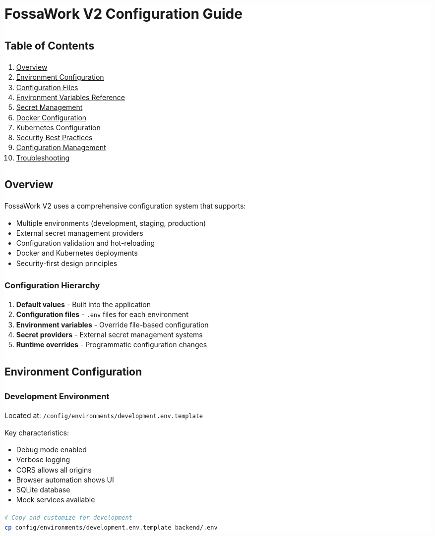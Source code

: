 # FossaWork V2 Configuration Guide

## Table of Contents
1. [Overview](#overview)
2. [Environment Configuration](#environment-configuration)
3. [Configuration Files](#configuration-files)
4. [Environment Variables Reference](#environment-variables-reference)
5. [Secret Management](#secret-management)
6. [Docker Configuration](#docker-configuration)
7. [Kubernetes Configuration](#kubernetes-configuration)
8. [Security Best Practices](#security-best-practices)
9. [Configuration Management](#configuration-management)
10. [Troubleshooting](#troubleshooting)

## Overview

FossaWork V2 uses a comprehensive configuration system that supports:
- Multiple environments (development, staging, production)
- External secret management providers
- Configuration validation and hot-reloading
- Docker and Kubernetes deployments
- Security-first design principles

### Configuration Hierarchy

1. **Default values** - Built into the application
2. **Configuration files** - `.env` files for each environment
3. **Environment variables** - Override file-based configuration
4. **Secret providers** - External secret management systems
5. **Runtime overrides** - Programmatic configuration changes

## Environment Configuration

### Development Environment

Located at: `/config/environments/development.env.template`

Key characteristics:
- Debug mode enabled
- Verbose logging
- CORS allows all origins
- Browser automation shows UI
- SQLite database
- Mock services available

```bash
# Copy and customize for development
cp config/environments/development.env.template backend/.env
```
